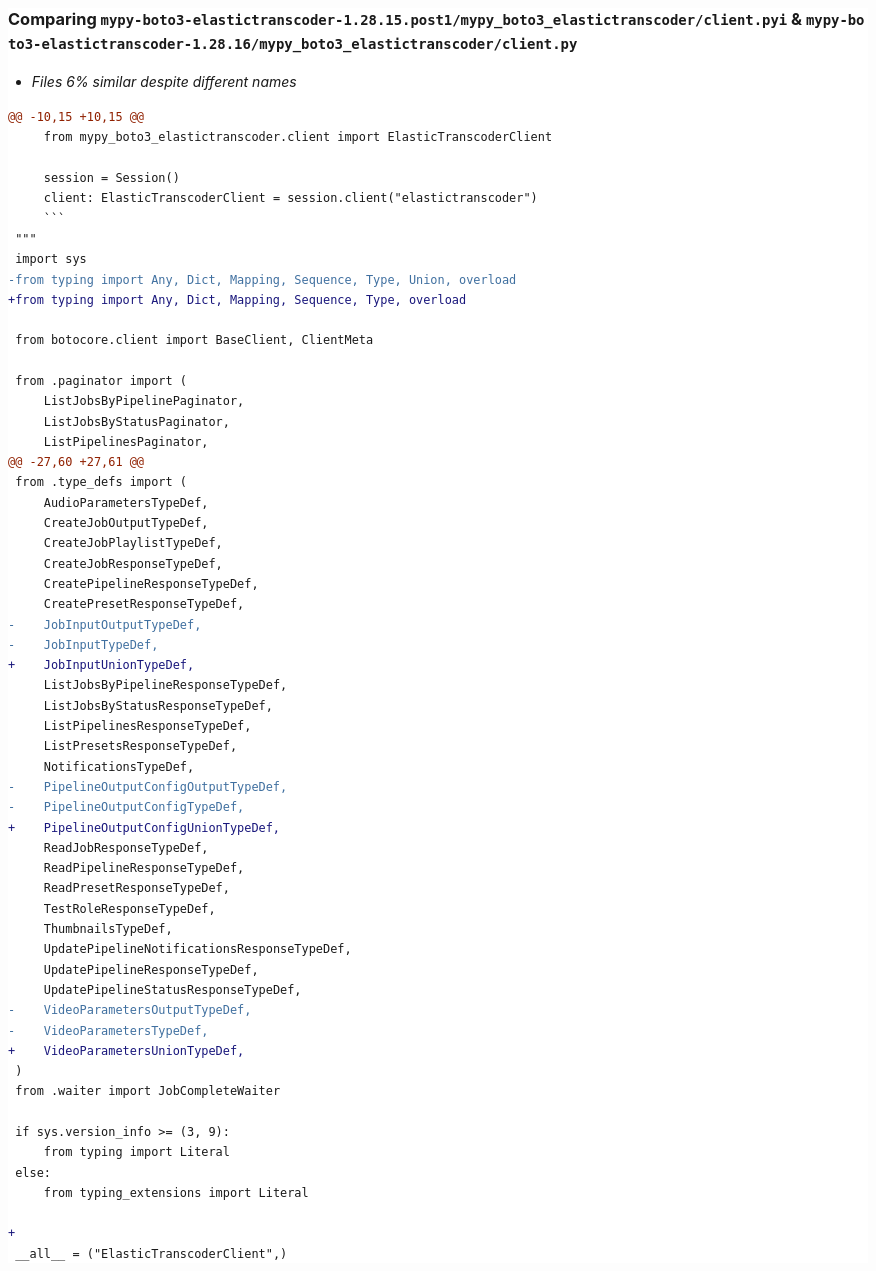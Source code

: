 ### Comparing `mypy-boto3-elastictranscoder-1.28.15.post1/mypy_boto3_elastictranscoder/client.pyi` & `mypy-boto3-elastictranscoder-1.28.16/mypy_boto3_elastictranscoder/client.py`

 * *Files 6% similar despite different names*

```diff
@@ -10,15 +10,15 @@
     from mypy_boto3_elastictranscoder.client import ElasticTranscoderClient
 
     session = Session()
     client: ElasticTranscoderClient = session.client("elastictranscoder")
     ```
 """
 import sys
-from typing import Any, Dict, Mapping, Sequence, Type, Union, overload
+from typing import Any, Dict, Mapping, Sequence, Type, overload
 
 from botocore.client import BaseClient, ClientMeta
 
 from .paginator import (
     ListJobsByPipelinePaginator,
     ListJobsByStatusPaginator,
     ListPipelinesPaginator,
@@ -27,60 +27,61 @@
 from .type_defs import (
     AudioParametersTypeDef,
     CreateJobOutputTypeDef,
     CreateJobPlaylistTypeDef,
     CreateJobResponseTypeDef,
     CreatePipelineResponseTypeDef,
     CreatePresetResponseTypeDef,
-    JobInputOutputTypeDef,
-    JobInputTypeDef,
+    JobInputUnionTypeDef,
     ListJobsByPipelineResponseTypeDef,
     ListJobsByStatusResponseTypeDef,
     ListPipelinesResponseTypeDef,
     ListPresetsResponseTypeDef,
     NotificationsTypeDef,
-    PipelineOutputConfigOutputTypeDef,
-    PipelineOutputConfigTypeDef,
+    PipelineOutputConfigUnionTypeDef,
     ReadJobResponseTypeDef,
     ReadPipelineResponseTypeDef,
     ReadPresetResponseTypeDef,
     TestRoleResponseTypeDef,
     ThumbnailsTypeDef,
     UpdatePipelineNotificationsResponseTypeDef,
     UpdatePipelineResponseTypeDef,
     UpdatePipelineStatusResponseTypeDef,
-    VideoParametersOutputTypeDef,
-    VideoParametersTypeDef,
+    VideoParametersUnionTypeDef,
 )
 from .waiter import JobCompleteWaiter
 
 if sys.version_info >= (3, 9):
     from typing import Literal
 else:
     from typing_extensions import Literal
 
+
 __all__ = ("ElasticTranscoderClient",)
```